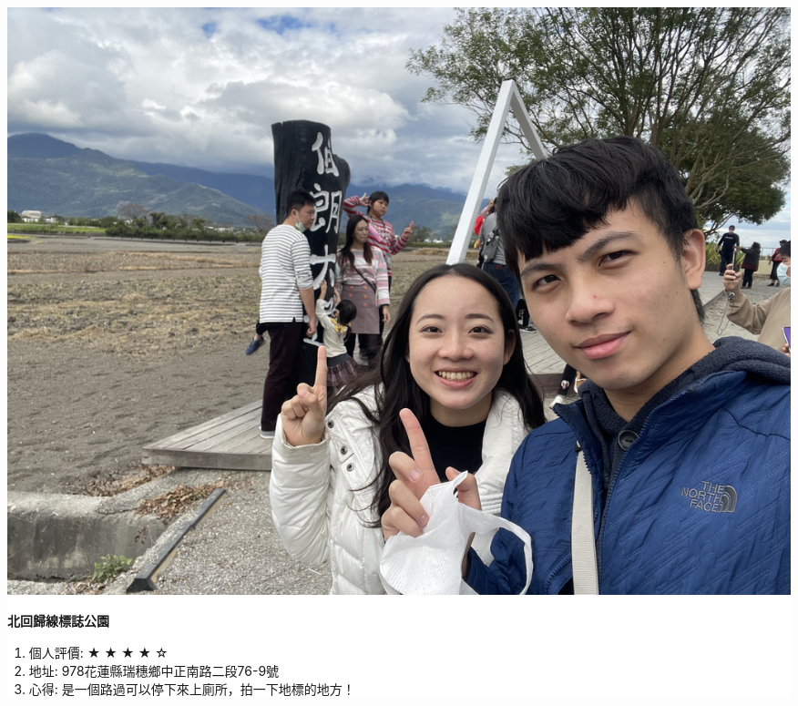![image](https://raw.githubusercontent.com/poi0905/blog/master/assets/img/posts/c_38.jpeg)

**北回歸線標誌公園**

1.	個人評價: ★ ★ ★ ★ ☆
2.	地址: 978花蓮縣瑞穗鄉中正南路二段76-9號
3.	心得: 是一個路過可以停下來上廁所，拍一下地標的地方！
